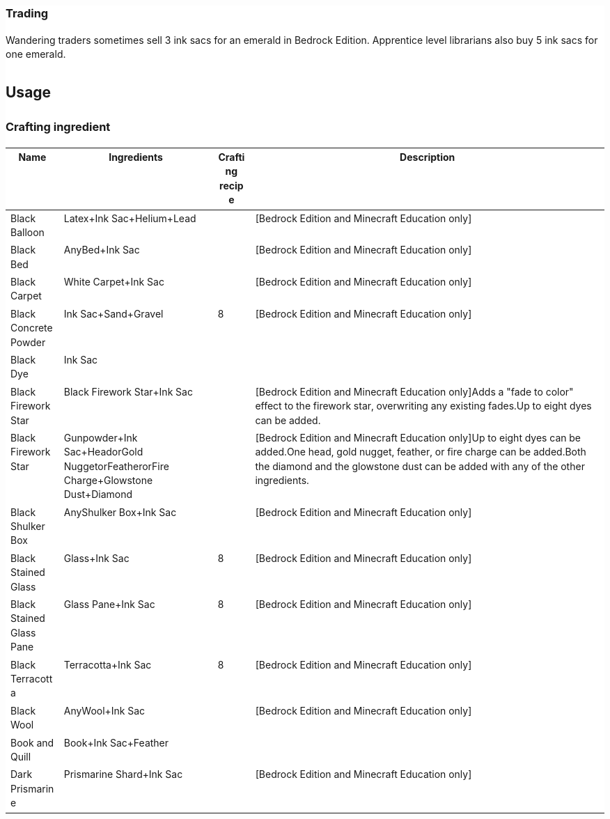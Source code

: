### Trading
Wandering traders sometimes sell 3 ink sacs for an emerald in Bedrock Edition. Apprentice level librarians also buy 5 ink sacs for one emerald.

## Usage
### Crafting ingredient
| Name                     | Ingredients                                                                      | Crafting recipe | Description                                                                                                                                                                                                                       |
|--------------------------|----------------------------------------------------------------------------------|-----------------|-----------------------------------------------------------------------------------------------------------------------------------------------------------------------------------------------------------------------------------|
| Black Balloon            | Latex+Ink Sac+Helium+Lead                                                        |                 | ‌[Bedrock Edition and Minecraft Education  only]                                                                                                                                                                                  |
| Black Bed                | AnyBed+Ink Sac                                                                   |                 | ‌[Bedrock Edition and Minecraft Education  only]                                                                                                                                                                                  |
| Black Carpet             | White Carpet+Ink Sac                                                             |                 | ‌[Bedrock Edition and Minecraft Education  only]                                                                                                                                                                                  |
| Black Concrete Powder    | Ink Sac+Sand+Gravel                                                              | 8               | ‌[Bedrock Edition and Minecraft Education  only]                                                                                                                                                                                  |
| Black Dye                | Ink Sac                                                                          |                 |                                                                                                                                                                                                                                   |
| Black Firework Star      | Black Firework Star+Ink Sac                                                      |                 | ‌[Bedrock Edition and Minecraft Education  only]Adds a "fade to color" effect to the firework star, overwriting any existing fades.Up to eight dyes can be added.                                                                 |
| Black Firework Star      | Gunpowder+Ink Sac+HeadorGold NuggetorFeatherorFire Charge+Glowstone Dust+Diamond |                 | ‌[Bedrock Edition and Minecraft Education  only]Up to eight dyes can be added.One head, gold nugget, feather, or fire charge can be added.Both the diamond and the glowstone dust can be added with any of the other ingredients. |
| Black Shulker Box        | AnyShulker Box+Ink Sac                                                           |                 | ‌[Bedrock Edition and Minecraft Education  only]                                                                                                                                                                                  |
| Black Stained Glass      | Glass+Ink Sac                                                                    | 8               | ‌[Bedrock Edition and Minecraft Education  only]                                                                                                                                                                                  |
| Black Stained Glass Pane | Glass Pane+Ink Sac                                                               | 8               | ‌[Bedrock Edition and Minecraft Education  only]                                                                                                                                                                                  |
| Black Terracotta         | Terracotta+Ink Sac                                                               | 8               | ‌[Bedrock Edition and Minecraft Education  only]                                                                                                                                                                                  |
| Black Wool               | AnyWool+Ink Sac                                                                  |                 | ‌[Bedrock Edition and Minecraft Education  only]                                                                                                                                                                                  |
| Book and Quill           | Book+Ink Sac+Feather                                                             |                 |                                                                                                                                                                                                                                   |
| Dark Prismarine          | Prismarine Shard+Ink Sac                                                         |                 | ‌[Bedrock Edition and Minecraft Education  only]                                                                                                                                                                                  |